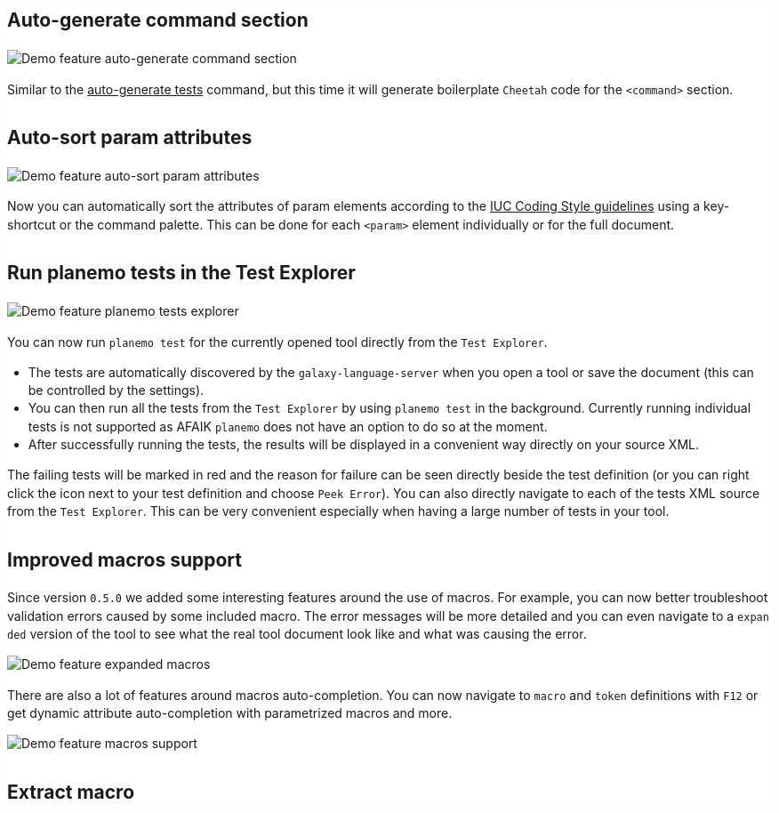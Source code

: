 ## Auto-generate command section

![Demo feature auto-generate command section](../assets/feature.generate.command.gif)

Similar to the [auto-generate tests](#Auto-generate-tests) command, but this time it will generate boilerplate `Cheetah` code for the `<command>` section.

## Auto-sort param attributes

![Demo feature auto-sort param attributes](../assets/feature.sort.param.attributes.gif)

Now you can automatically sort the attributes of param elements according to the [IUC Coding Style guidelines](https://galaxy-iuc-standards.readthedocs.io/en/latest/best_practices/tool_xml.html#coding-style) using a key-shortcut or the command palette. This can be done for each `<param>` element individually or for the full document.

## Run planemo tests in the Test Explorer

![Demo feature planemo tests explorer](../assets/feature.planemo.testing.png)

You can now run `planemo test` for the currently opened tool directly from the `Test Explorer`.

- The tests are automatically discovered by the `galaxy-language-server` when you open a tool or save the document (this can be controlled by the settings).
- You can then run all the tests from the `Test Explorer` by using `planemo test` in the background. Currently running individual tests is not supported as AFAIK `planemo` does not have an option to do so at the moment.
- After successfully running the tests, the results will be displayed in a convenient way directly on your source XML.

The failing tests will be marked in red and the reason for failure can be seen directly beside the test definition (or you can right click the icon next to your test definition and choose `Peek Error`). You can also directly navigate to each of the tests XML source from the `Test Explorer`.
This can be very convenient especially when having a large number of tests in your tool.

## Improved macros support

Since version `0.5.0` we added some interesting features around the use of macros. For example, you can now better troubleshoot validation errors caused by some included macro. The error messages will be more detailed and you can even navigate to a `expanded` version of the tool to see what the real tool document look like and what was causing the error.

![Demo feature expanded macros](../assets/feature.expanded.macros.gif)

There are also a lot of features around macros auto-completion. You can now navigate to `macro` and `token` definitions with `F12` or get dynamic attribute auto-completion with parametrized macros and more.

![Demo feature macros support](../assets/feature.macros.support.gif)

## Extract macro
